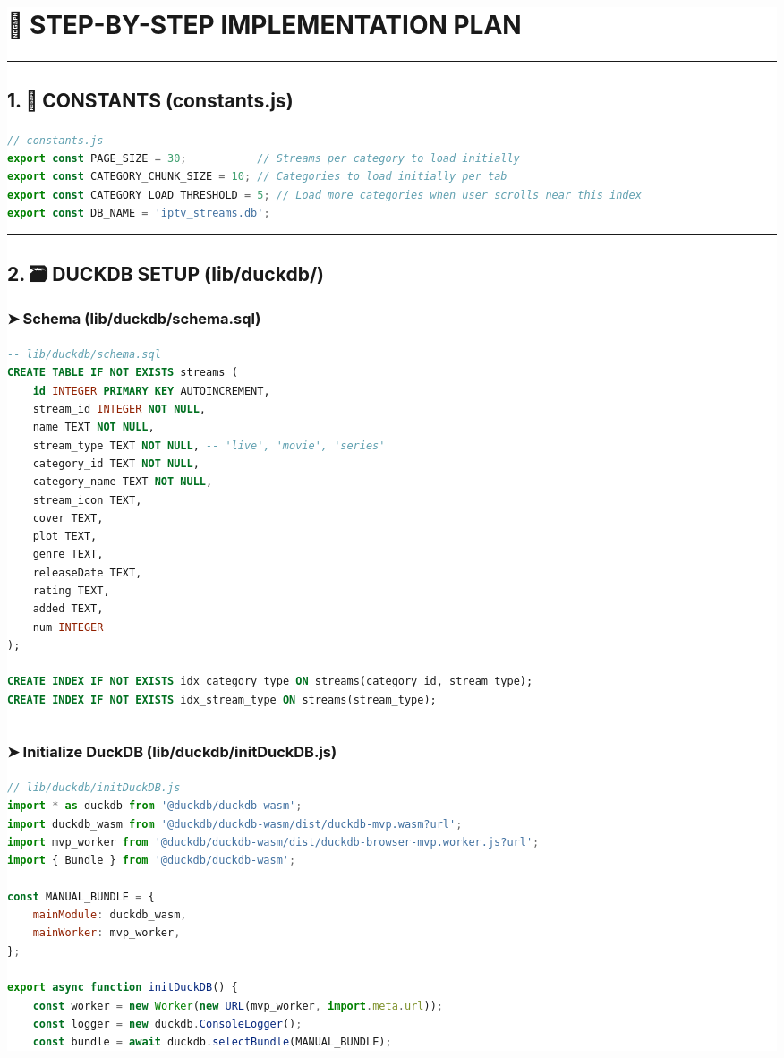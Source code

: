 
# 🚀 STEP-BY-STEP IMPLEMENTATION PLAN

---

## 1. 🧩 CONSTANTS (constants.js)

```js
// constants.js
export const PAGE_SIZE = 30;           // Streams per category to load initially
export const CATEGORY_CHUNK_SIZE = 10; // Categories to load initially per tab
export const CATEGORY_LOAD_THRESHOLD = 5; // Load more categories when user scrolls near this index
export const DB_NAME = 'iptv_streams.db';
```

---

## 2. 🗃️ DUCKDB SETUP (lib/duckdb/)

### ➤ Schema (lib/duckdb/schema.sql)

```sql
-- lib/duckdb/schema.sql
CREATE TABLE IF NOT EXISTS streams (
    id INTEGER PRIMARY KEY AUTOINCREMENT,
    stream_id INTEGER NOT NULL,
    name TEXT NOT NULL,
    stream_type TEXT NOT NULL, -- 'live', 'movie', 'series'
    category_id TEXT NOT NULL,
    category_name TEXT NOT NULL,
    stream_icon TEXT,
    cover TEXT,
    plot TEXT,
    genre TEXT,
    releaseDate TEXT,
    rating TEXT,
    added TEXT,
    num INTEGER
);

CREATE INDEX IF NOT EXISTS idx_category_type ON streams(category_id, stream_type);
CREATE INDEX IF NOT EXISTS idx_stream_type ON streams(stream_type);
```

---

### ➤ Initialize DuckDB (lib/duckdb/initDuckDB.js)

```js
// lib/duckdb/initDuckDB.js
import * as duckdb from '@duckdb/duckdb-wasm';
import duckdb_wasm from '@duckdb/duckdb-wasm/dist/duckdb-mvp.wasm?url';
import mvp_worker from '@duckdb/duckdb-wasm/dist/duckdb-browser-mvp.worker.js?url';
import { Bundle } from '@duckdb/duckdb-wasm';

const MANUAL_BUNDLE = {
    mainModule: duckdb_wasm,
    mainWorker: mvp_worker,
};

export async function initDuckDB() {
    const worker = new Worker(new URL(mvp_worker, import.meta.url));
    const logger = new duckdb.ConsoleLogger();
    const bundle = await duckdb.selectBundle(MANUAL_BUNDLE);
```